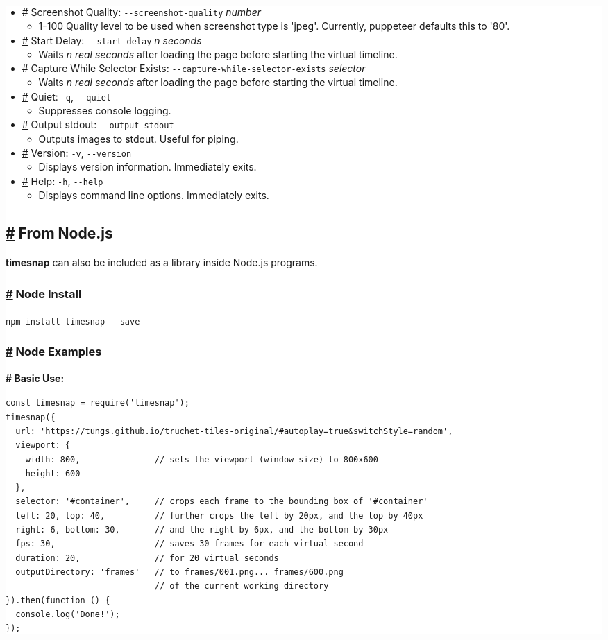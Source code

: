 * <a name="cli-options-screenshot-quality" href="#cli-options-screenshot-quality">#</a> Screenshot Quality: `--screenshot-quality` *number*
    * 1-100 Quality level to be used when screenshot type is 'jpeg'. Currently, puppeteer defaults this to '80'.
* <a name="cli-options-start-delay" href="#cli-options-start-delay">#</a> Start Delay: `--start-delay` *n seconds*
    * Waits *n real seconds* after loading the page before starting the virtual timeline.
* <a name="cli-options-capture-while-selector-exists" href="#cli-options-capture-while-selector-exists">#</a> Capture While Selector Exists: `--capture-while-selector-exists` *selector*
    * Waits *n real seconds* after loading the page before starting the virtual timeline.
* <a name="cli-options-quiet" href="#cli-options-quiet">#</a> Quiet: `-q`, `--quiet`
    * Suppresses console logging.
* <a name="cli-options-output-stdout" href="#cli-options-output-stdout">#</a> Output stdout: `--output-stdout`
    * Outputs images to stdout. Useful for piping.
* <a name="cli-options-version" href="#cli-options-version">#</a> Version: `-v`, `--version`
    * Displays version information. Immediately exits.
* <a name="cli-options-help" href="#cli-options-help">#</a> Help: `-h`, `--help`
    * Displays command line options. Immediately exits.

## <a name="from-node" href="#from-node">#</a> From Node.js
**timesnap** can also be included as a library inside Node.js programs.

### <a name="node-install" href="#node-install">#</a> Node Install
```
npm install timesnap --save
```

### <a name="node-examples" href="#node-examples">#</a> Node Examples

**<a name="node-example-basic" href="#node-example-basic">#</a> Basic Use:**
```node
const timesnap = require('timesnap');
timesnap({
  url: 'https://tungs.github.io/truchet-tiles-original/#autoplay=true&switchStyle=random',
  viewport: {
    width: 800,               // sets the viewport (window size) to 800x600
    height: 600
  },
  selector: '#container',     // crops each frame to the bounding box of '#container'
  left: 20, top: 40,          // further crops the left by 20px, and the top by 40px
  right: 6, bottom: 30,       // and the right by 6px, and the bottom by 30px
  fps: 30,                    // saves 30 frames for each virtual second
  duration: 20,               // for 20 virtual seconds 
  outputDirectory: 'frames'   // to frames/001.png... frames/600.png
                              // of the current working directory
}).then(function () {
  console.log('Done!');
});
```
